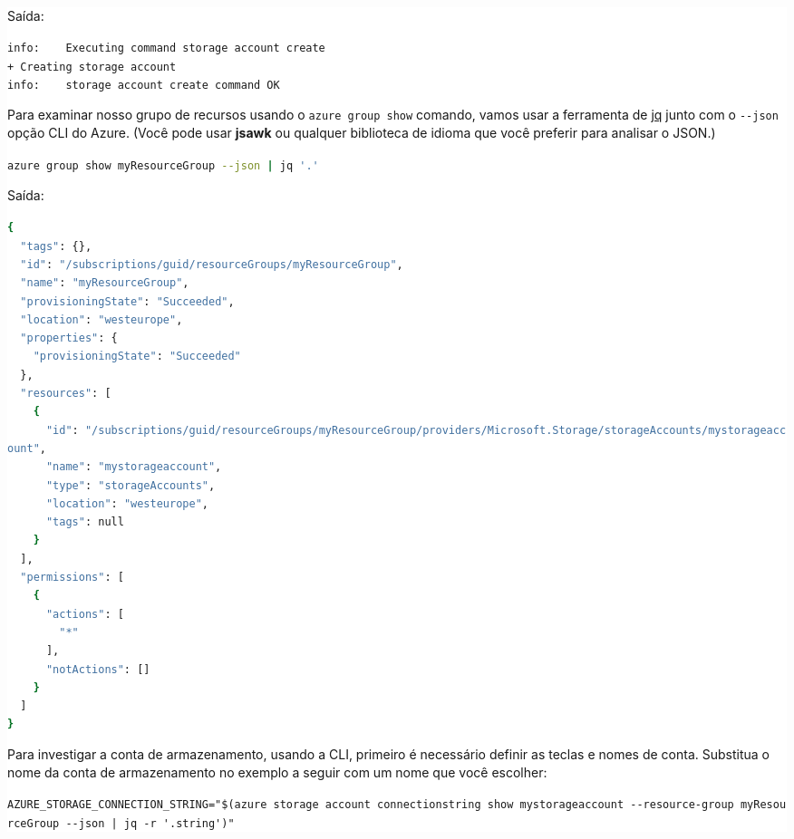 Saída:

```bash
info:    Executing command storage account create
+ Creating storage account
info:    storage account create command OK
```

Para examinar nosso grupo de recursos usando o `azure group show` comando, vamos usar a ferramenta de [jq](https://stedolan.github.io/jq/) junto com o `--json` opção CLI do Azure. (Você pode usar **jsawk** ou qualquer biblioteca de idioma que você preferir para analisar o JSON.)

```bash
azure group show myResourceGroup --json | jq '.'
```

Saída:

```bash
{
  "tags": {},
  "id": "/subscriptions/guid/resourceGroups/myResourceGroup",
  "name": "myResourceGroup",
  "provisioningState": "Succeeded",
  "location": "westeurope",
  "properties": {
    "provisioningState": "Succeeded"
  },
  "resources": [
    {
      "id": "/subscriptions/guid/resourceGroups/myResourceGroup/providers/Microsoft.Storage/storageAccounts/mystorageaccount",
      "name": "mystorageaccount",
      "type": "storageAccounts",
      "location": "westeurope",
      "tags": null
    }
  ],
  "permissions": [
    {
      "actions": [
        "*"
      ],
      "notActions": []
    }
  ]
}
```

Para investigar a conta de armazenamento, usando a CLI, primeiro é necessário definir as teclas e nomes de conta. Substitua o nome da conta de armazenamento no exemplo a seguir com um nome que você escolher:

```
AZURE_STORAGE_CONNECTION_STRING="$(azure storage account connectionstring show mystorageaccount --resource-group myResourceGroup --json | jq -r '.string')"
```
